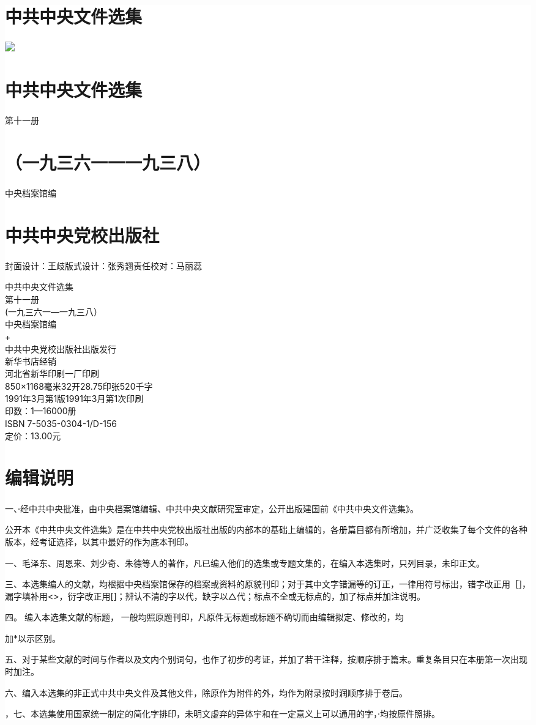# 中共中央文件选集  

![](images/c508b605847890e91dcb1f47fee27e242dc159909379f17deb014ae4e25aa6a7.jpg)  

# 中共中央文件选集  

第十一册  

# （一九三六一一一九三八）  

中央档案馆编  

# 中共中央党校出版社  

封面设计：王歧版式设计：张秀翘责任校对：马丽蕊  

中共中央文件选集  
第十一册  
(一九三六一—一九三八）  
中央档案馆编  
+  
中共中央党校出版社出版发行  
新华书店经销  
河北省新华印刷一厂印刷  
850×1168毫米32开28.75印张520千字  
1991年3月第1版1991年3月第1次印刷  
印数：1—16000册  
ISBN 7-5035-0304-1/D-156  
定价：13.00元  

# 编辑说明  

一、·经中共中央批准，由中央档案馆编辑、中共中央文献研究室审定，公开出版建国前《中共中央文件选集》。  

公开本《中共中央文件选集》是在中共中央党校出版社出版的内部本的基础上编辑的，各册篇目都有所增加，并广泛收集了每个文件的各种版本，经考证选择，以其中最好的作为底本刊印。  

一、毛泽东、周恩来、刘少奇、朱德等人的著作，凡已编入他们的选集或专题文集的，在编入本选集时，只列目录，未印正文。  

三、本选集编人的文献，均根据中央档案馆保存的档案或资料的原貌刊印；对于其中文字错漏等的订正，一律用符号标出，错字改正用［]，漏字填补用<>，衍字改正用[]；辨认不清的字以代，缺字以△代；标点不全或无标点的，加了标点并加注说明。  

四。 编入本选集文献的标题， 一般均照原题刊印，凡原件无标题或标题不确切而由编辑拟定、修改的，均  

加\*以示区别。  

五、对于某些文献的时间与作者以及文内个别词句，也作了初步的考证，并加了若干注释，按顺序排于篇末。重复条目只在本册第一次出现时加注。  

六、编入本选集的非正式中共中央文件及其他文件，除原作为附件的外，均作为附录按时润顺序排于卷后。  

，七、本选集使用国家统一制定的简化字排印，未明文虚弃的异体宇和在一定意义上可以通用的字，·均按原件照排。  
